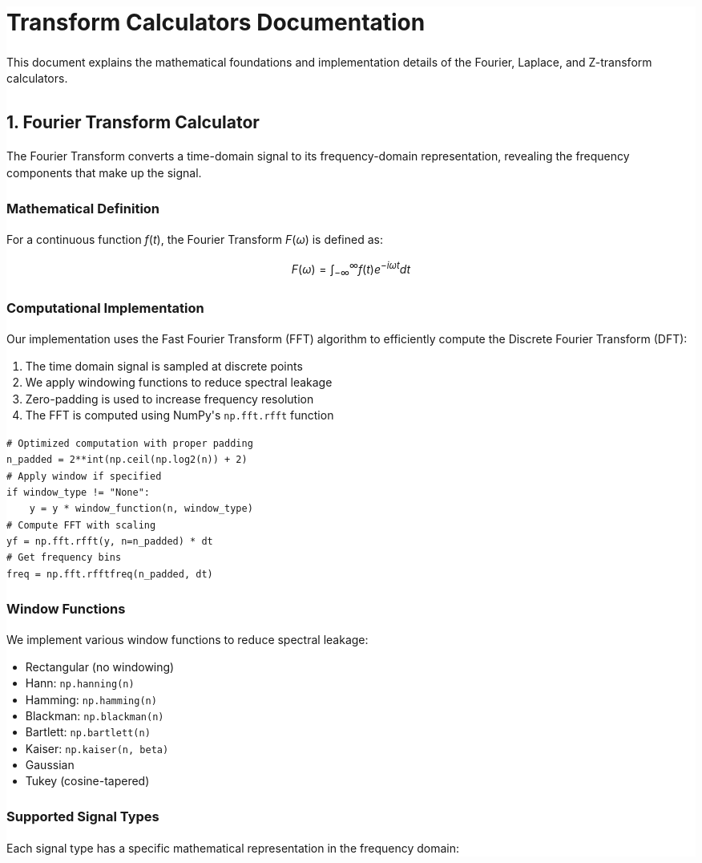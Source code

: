 # Transform Calculators Documentation

This document explains the mathematical foundations and implementation details of the Fourier, Laplace, and Z-transform calculators.

## 1. Fourier Transform Calculator

The Fourier Transform converts a time-domain signal to its frequency-domain representation, revealing the frequency components that make up the signal.

### Mathematical Definition
For a continuous function $f(t)$, the Fourier Transform $F(\omega)$ is defined as:

$$ F(\omega) = \int_{-\infty}^{\infty} f(t) e^{-i\omega t} dt $$

### Computational Implementation
Our implementation uses the Fast Fourier Transform (FFT) algorithm to efficiently compute the Discrete Fourier Transform (DFT):

1. The time domain signal is sampled at discrete points
2. We apply windowing functions to reduce spectral leakage
3. Zero-padding is used to increase frequency resolution
4. The FFT is computed using NumPy's `np.fft.rfft` function

```
# Optimized computation with proper padding
n_padded = 2**int(np.ceil(np.log2(n)) + 2)
# Apply window if specified
if window_type != "None":
    y = y * window_function(n, window_type)
# Compute FFT with scaling
yf = np.fft.rfft(y, n=n_padded) * dt
# Get frequency bins
freq = np.fft.rfftfreq(n_padded, dt)
```

### Window Functions
We implement various window functions to reduce spectral leakage:

- Rectangular (no windowing)
- Hann: `np.hanning(n)`
- Hamming: `np.hamming(n)`
- Blackman: `np.blackman(n)`
- Bartlett: `np.bartlett(n)`
- Kaiser: `np.kaiser(n, beta)`
- Gaussian
- Tukey (cosine-tapered)

### Supported Signal Types
Each signal type has a specific mathematical representation in the frequency domain:
